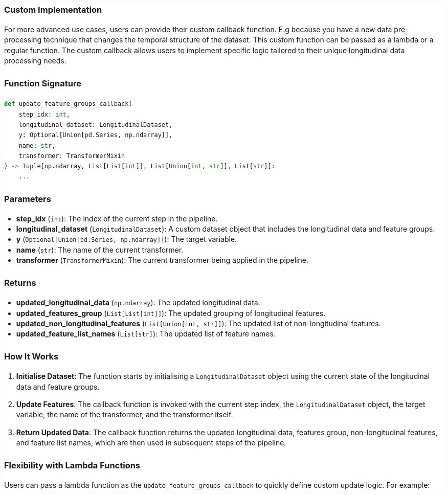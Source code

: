 ### Custom Implementation

For more advanced use cases, users can provide their custom callback function. E.g because you have a new data pre-processing technique that changes the temporal structure of the dataset. This custom function can be passed as a lambda or a regular function. The custom callback allows users to implement specific logic tailored to their unique longitudinal data processing needs.

### Function Signature

``` py
def update_feature_groups_callback(
    step_idx: int,
    longitudinal_dataset: LongitudinalDataset,
    y: Optional[Union[pd.Series, np.ndarray]],
    name: str,
    transformer: TransformerMixin
) -> Tuple[np.ndarray, List[List[int]], List[Union[int, str]], List[str]]:
    ...
```

### Parameters

- **step_idx** (`int`): The index of the current step in the pipeline.
- **longitudinal_dataset** (`LongitudinalDataset`): A custom dataset object that includes the longitudinal data and feature groups.
- **y** (`Optional[Union[pd.Series, np.ndarray]]`): The target variable.
- **name** (`str`): The name of the current transformer.
- **transformer** (`TransformerMixin`): The current transformer being applied in the pipeline.

### Returns

- **updated_longitudinal_data** (`np.ndarray`): The updated longitudinal data.
- **updated_features_group** (`List[List[int]]`): The updated grouping of longitudinal features.
- **updated_non_longitudinal_features** (`List[Union[int, str]]`): The updated list of non-longitudinal features.
- **updated_feature_list_names** (`List[str]`): The updated list of feature names.

### How It Works

1. **Initialise Dataset**: The function starts by initialising a `LongitudinalDataset` object using the current state of the longitudinal data and feature groups.

2. **Update Features**: The callback function is invoked with the current step index, the `LongitudinalDataset` object, the target variable, the name of the transformer, and the transformer itself.

3. **Return Updated Data**: The callback function returns the updated longitudinal data, features group, non-longitudinal features, and feature list names, which are then used in subsequent steps of the pipeline.

### Flexibility with Lambda Functions

Users can pass a lambda function as the `update_feature_groups_callback` to quickly define custom update logic. For example:
